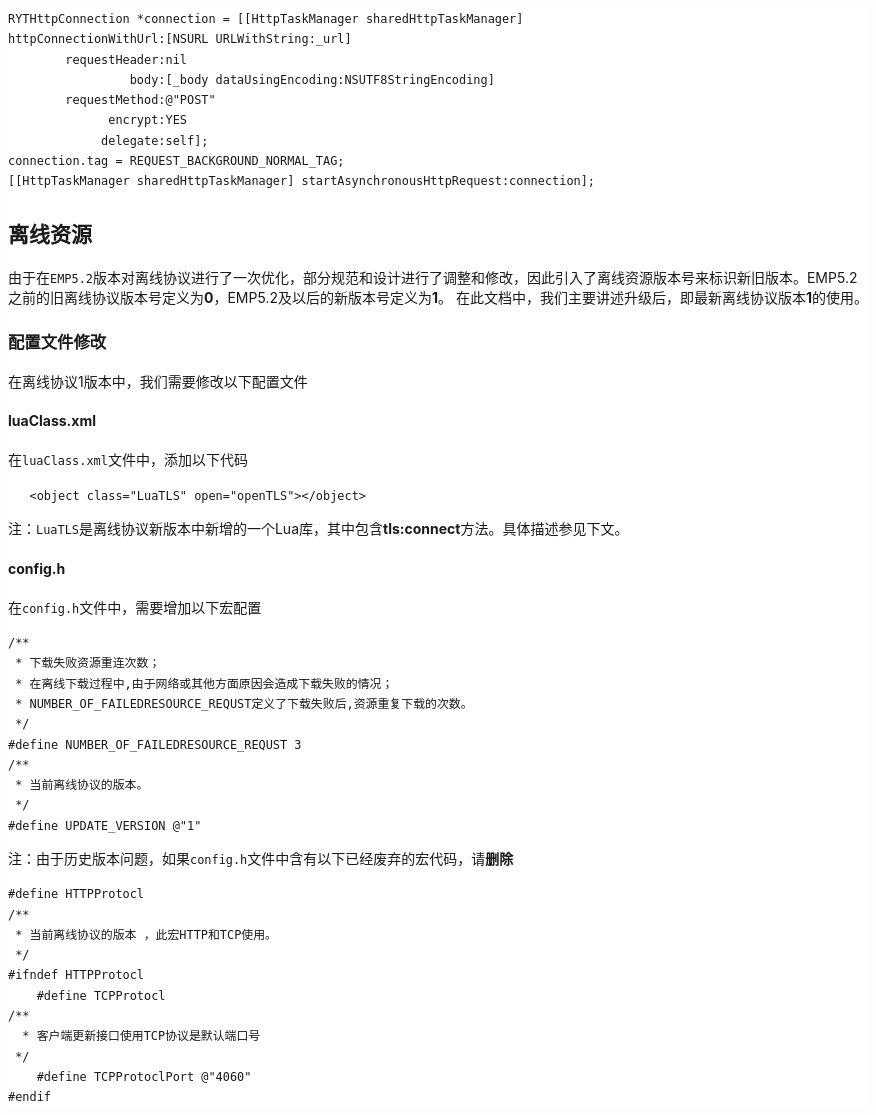 ```
RYTHttpConnection *connection = [[HttpTaskManager sharedHttpTaskManager] 
httpConnectionWithUrl:[NSURL URLWithString:_url] 
        requestHeader:nil 
                 body:[_body dataUsingEncoding:NSUTF8StringEncoding] 
        requestMethod:@"POST" 
              encrypt:YES 
             delegate:self];        
connection.tag = REQUEST_BACKGROUND_NORMAL_TAG;
[[HttpTaskManager sharedHttpTaskManager] startAsynchronousHttpRequest:connection];
```


## 离线资源
由于在`EMP5.2`版本对离线协议进行了一次优化，部分规范和设计进行了调整和修改，因此引入了离线资源版本号来标识新旧版本。EMP5.2之前的旧离线协议版本号定义为**0**，EMP5.2及以后的新版本号定义为**1**。
在此文档中，我们主要讲述升级后，即最新离线协议版本**1**的使用。

### 配置文件修改
在离线协议1版本中，我们需要修改以下配置文件
#### luaClass.xml
在`luaClass.xml`文件中，添加以下代码  

```
   <object class="LuaTLS" open="openTLS"></object>
```
注：`LuaTLS`是离线协议新版本中新增的一个Lua库，其中包含**tls:connect**方法。具体描述参见下文。

####  config.h
在`config.h`文件中，需要增加以下宏配置

```
/**
 * 下载失败资源重连次数；
 * 在离线下载过程中,由于网络或其他方面原因会造成下载失败的情况；
 * NUMBER_OF_FAILEDRESOURCE_REQUST定义了下载失败后,资源重复下载的次数。
 */
#define NUMBER_OF_FAILEDRESOURCE_REQUST 3
/**
 * 当前离线协议的版本。
 */
#define UPDATE_VERSION @"1"
```
注：由于历史版本问题，如果`config.h`文件中含有以下已经废弃的宏代码，请**删除**

```
#define HTTPProtocl
/**
 * 当前离线协议的版本 ，此宏HTTP和TCP使用。
 */
#ifndef HTTPProtocl
    #define TCPProtocl
/**
  * 客户端更新接口使用TCP协议是默认端口号
 */
    #define TCPProtoclPort @"4060"
#endif
```
